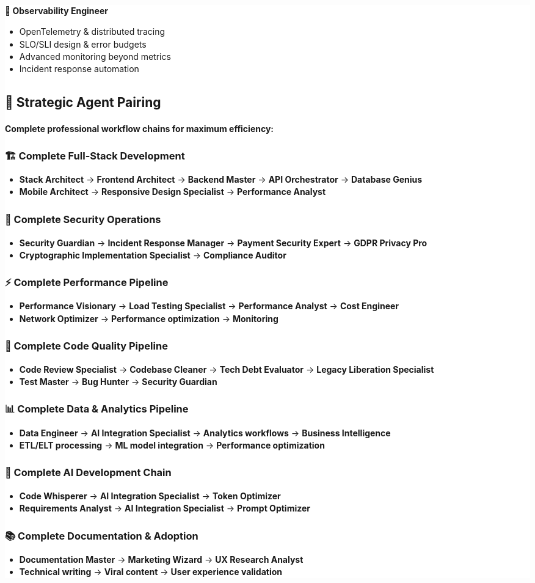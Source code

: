 </td>
<td width="33%">

**🔭 Observability Engineer**
- OpenTelemetry & distributed tracing
- SLO/SLI design & error budgets
- Advanced monitoring beyond metrics
- Incident response automation

</td>
</tr>
</table>

## 🤝 Strategic Agent Pairing

**Complete professional workflow chains for maximum efficiency:**

### 🏗️ Complete Full-Stack Development
- **Stack Architect** → **Frontend Architect** → **Backend Master** → **API Orchestrator** → **Database Genius**
- **Mobile Architect** → **Responsive Design Specialist** → **Performance Analyst**

### 🔐 Complete Security Operations
- **Security Guardian** → **Incident Response Manager** → **Payment Security Expert** → **GDPR Privacy Pro**
- **Cryptographic Implementation Specialist** → **Compliance Auditor**

### ⚡ Complete Performance Pipeline
- **Performance Visionary** → **Load Testing Specialist** → **Performance Analyst** → **Cost Engineer**
- **Network Optimizer** → **Performance optimization** → **Monitoring**

### 🧹 Complete Code Quality Pipeline
- **Code Review Specialist** → **Codebase Cleaner** → **Tech Debt Evaluator** → **Legacy Liberation Specialist**
- **Test Master** → **Bug Hunter** → **Security Guardian**

### 📊 Complete Data & Analytics Pipeline
- **Data Engineer** → **AI Integration Specialist** → **Analytics workflows** → **Business Intelligence**
- **ETL/ELT processing** → **ML model integration** → **Performance optimization**

### 🤖 Complete AI Development Chain
- **Code Whisperer** → **AI Integration Specialist** → **Token Optimizer**
- **Requirements Analyst** → **AI Integration Specialist** → **Prompt Optimizer**

### 📚 Complete Documentation & Adoption
- **Documentation Master** → **Marketing Wizard** → **UX Research Analyst**
- **Technical writing** → **Viral content** → **User experience validation**

